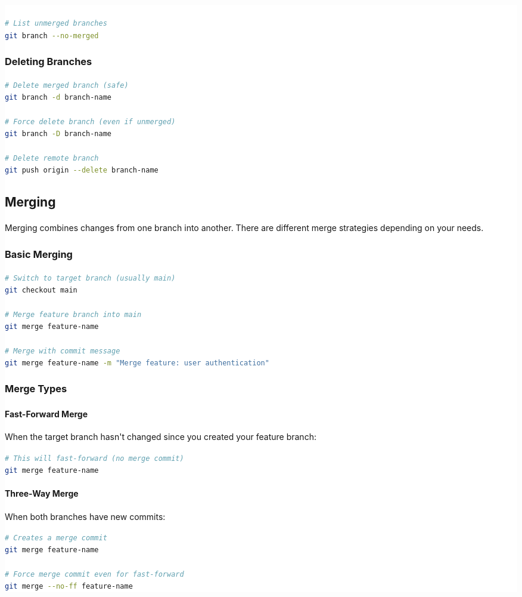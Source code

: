 ```bash

# List unmerged branches
git branch --no-merged
```

### Deleting Branches
```bash
# Delete merged branch (safe)
git branch -d branch-name

# Force delete branch (even if unmerged)
git branch -D branch-name

# Delete remote branch
git push origin --delete branch-name
```

## Merging

Merging combines changes from one branch into another. There are different merge strategies depending on your needs.

### Basic Merging
```bash
# Switch to target branch (usually main)
git checkout main

# Merge feature branch into main
git merge feature-name

# Merge with commit message
git merge feature-name -m "Merge feature: user authentication"
```

### Merge Types

#### Fast-Forward Merge
When the target branch hasn't changed since you created your feature branch:
```bash
# This will fast-forward (no merge commit)
git merge feature-name
```

#### Three-Way Merge
When both branches have new commits:
```bash
# Creates a merge commit
git merge feature-name

# Force merge commit even for fast-forward
git merge --no-ff feature-name
```
